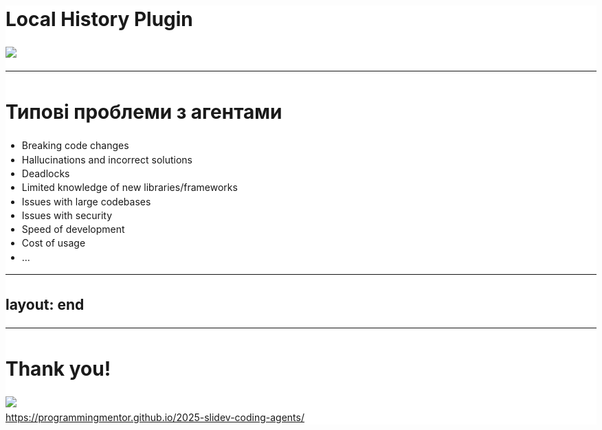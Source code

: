 
# Local History Plugin

<div class="w-full flex justify-center">
  <img src="/local-history.png" class="w-1/2"/>
</div>

---

# Типові проблеми з агентами

- Breaking code changes
- Hallucinations and incorrect solutions
- Deadlocks
- Limited knowledge of new libraries/frameworks
- Issues with large codebases
- Issues with security
- Speed of development
- Cost of usage
- ...

---
## layout: end
---

# Thank you!

<div class="flex justify-center w-full h-30 items-center">
  <img src="/slides-qr.png" class="w-25 h-25"/>
</div>

<div class="w-full flex justify-center">
  <a href="https://programmingmentor.github.io/2025-slidev-coding-agents/">https://programmingmentor.github.io/2025-slidev-coding-agents/</a>
</div>
